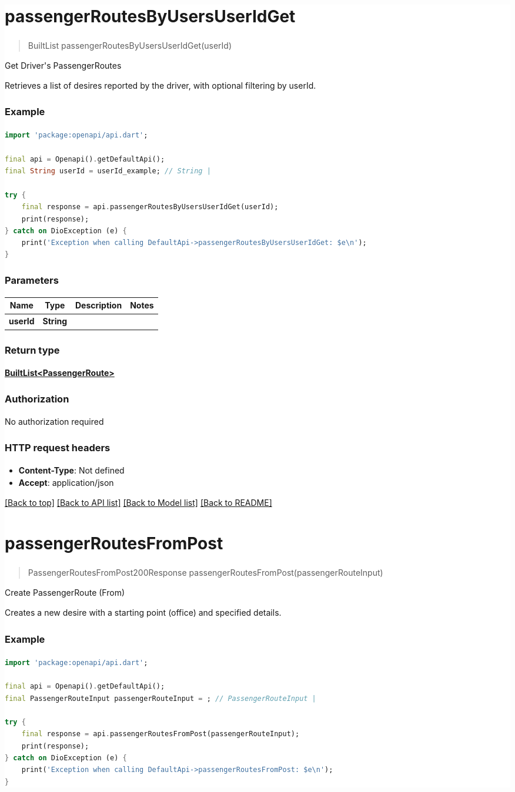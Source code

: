 # **passengerRoutesByUsersUserIdGet**
> BuiltList<PassengerRoute> passengerRoutesByUsersUserIdGet(userId)

Get Driver's PassengerRoutes

Retrieves a list of desires reported by the driver, with optional filtering by userId.

### Example
```dart
import 'package:openapi/api.dart';

final api = Openapi().getDefaultApi();
final String userId = userId_example; // String | 

try {
    final response = api.passengerRoutesByUsersUserIdGet(userId);
    print(response);
} catch on DioException (e) {
    print('Exception when calling DefaultApi->passengerRoutesByUsersUserIdGet: $e\n');
}
```

### Parameters

Name | Type | Description  | Notes
------------- | ------------- | ------------- | -------------
 **userId** | **String**|  | 

### Return type

[**BuiltList&lt;PassengerRoute&gt;**](PassengerRoute.md)

### Authorization

No authorization required

### HTTP request headers

 - **Content-Type**: Not defined
 - **Accept**: application/json

[[Back to top]](#) [[Back to API list]](../README.md#documentation-for-api-endpoints) [[Back to Model list]](../README.md#documentation-for-models) [[Back to README]](../README.md)

# **passengerRoutesFromPost**
> PassengerRoutesFromPost200Response passengerRoutesFromPost(passengerRouteInput)

Create PassengerRoute (From)

Creates a new desire with a starting point (office) and specified details.

### Example
```dart
import 'package:openapi/api.dart';

final api = Openapi().getDefaultApi();
final PassengerRouteInput passengerRouteInput = ; // PassengerRouteInput | 

try {
    final response = api.passengerRoutesFromPost(passengerRouteInput);
    print(response);
} catch on DioException (e) {
    print('Exception when calling DefaultApi->passengerRoutesFromPost: $e\n');
}
```